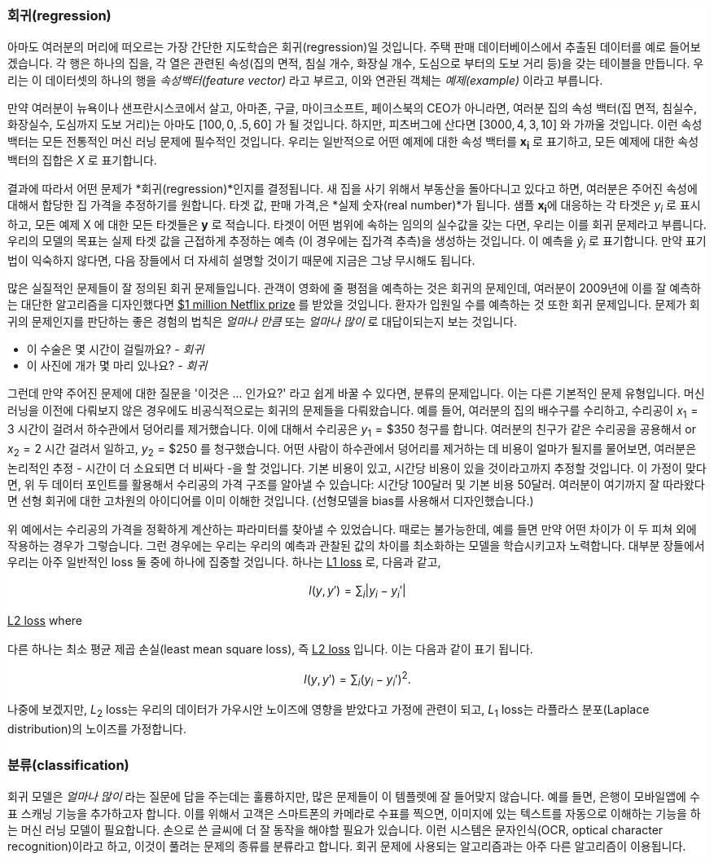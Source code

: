 

### 회귀(regression)

아마도 여러분의 머리에 떠오르는 가장 간단한 지도학습은 회귀(regression)일 것입니다. 주택 판매 데이터베이스에서 추출된 데이터를 예로 들어보겠습니다. 각 행은 하나의 집을, 각 열은 관련된 속성(집의 면적, 침실 개수, 화장실 개수, 도심으로 부터의 도보 거리 등)을 갖는 테이블을 만듭니다. 우리는 이 데이터셋의 하나의 행을 *속성백터(feature vector)* 라고 부르고, 이와 연관된 객체는 *예제(example)* 이라고 부릅니다.

만약 여러분이 뉴욕이나 샌프란시스코에서 살고, 아마존, 구글, 마이크소프트, 페이스북의 CEO가 아니라면, 여러분 집의 속성 백터(집 면적, 침실수, 화장실수, 도심까지 도보 거리)는 아마도 $[100, 0, .5, 60]$ 가 될 것입니다. 하지만, 피츠버그에 산다면  $[3000, 4, 3, 10]$ 와 가까울 것입니다. 이런 속성 백터는 모든 전통적인 머신 러닝 문제에 필수적인 것입니다. 우리는 일반적으로 어떤 예제에 대한 속성 백터를 $\mathbf{x_i}$ 로 표기하고, 모든 예제에 대한 속성 백터의 집합은  $X$ 로 표기합니다.

결과에 따라서 어떤 문제가 *회귀(regression)*인지를 결정됩니다. 새 집을 사기 위해서 부동산을 돌아다니고 있다고 하면, 여러분은 주어진 속성에 대해서 합당한 집 가격을 추정하기를 원합니다. 타겟 값, 판매 가격,은 *실제 숫자(real number)*가 됩니다. 샘플  $\mathbf{x_i}$에 대응하는 각 타겟은  $y_i$ 로 표시하고, 모든 예제 X 에 대한 모든 타겟들은  $\mathbf{y}$ 로 적습니다. 타겟이 어떤 범위에 속하는 임의의 실수값을 갖는 다면, 우리는 이를 회귀 문제라고 부릅니다. 우리의 모델의 목표는 실제 타겟 값을 근접하게 추정하는 예측 (이 경우에는 집가격 추측)을 생성하는 것입니다. 이 예측을 $\hat{y}_i$ 로 표기합니다. 만약 표기법이 익숙하지 않다면, 다음 장들에서 더 자세히 설명할 것이기 때문에 지금은 그냥 무시해도 됩니다.

많은 실질적인 문제들이 잘 정의된 회귀 문제들입니다. 관객이 영화에 줄 평점을 예측하는 것은 회귀의 문제인데, 여러분이 2009년에 이를 잘 예측하는 대단한 알고리즘을 디자인했다면  [$1 million Netflix prize](https://en.wikipedia.org/wiki/Netflix_Prize) 를 받았을 것입니다. 환자가 입원일 수를 예측하는 것 또한 회귀 문제입니다. 문제가 회귀의 문제인지를 판단하는 좋은 경험의 법칙은 *얼마나 만큼*  또는 *얼마나 많이* 로 대답이되는지 보는 것입니다.

* 이 수술은 몇 시간이 걸릴까요? - *회귀*
* 이 사진에 개가 몇 마리 있나요? - *회귀*

그런데 만약 주어진 문제에 대한 질문을 '이것은 ... 인가요?' 라고 쉽게 바꿀 수 있다면, 분류의 문제입니다. 이는 다른 기본적인 문제 유형입니다. 머신 러닝을 이전에 다뤄보지 않은 경우에도 비공식적으로는 회귀의 문제들을 다뤄왔습니다. 예를 들어, 여러분의 집의 배수구를 수리하고, 수리공이  $x_1=3$ 시간이 걸려서 하수관에서 덩어리를 제거했습니다. 이에 대해서 수리공은 $y_1 = \$350$ 청구를 합니다. 여러분의 친구가 같은 수리공을 공용해서 or $x_2 = 2$ 시간 걸려서 일하고,  $y_2 = \$250$ 를 청구했습니다. 어떤 사람이 하수관에서 덩어리를 제거하는 데 비용이 얼마가 될지를 물어보면, 여러분은 논리적인 추정 - 시간이 더 소요되면 더 비싸다 -을 할 것입니다. 기본 비용이 있고, 시간당 비용이 있을 것이라고까지 추정할 것입니다. 이 가정이 맞다면, 위 두 데이터 포인트를 활용해서 수리공의 가격 구조를 알아낼 수 있습니다: 시간당 100달러 및 기본 비용 50달러. 여러분이 여기까지 잘 따라왔다면 선형 회귀에 대한 고차원의 아이디어를 이미 이해한 것입니다. (선형모델을 bias를 사용해서 디자인했습니다.)

위 예에서는 수리공의 가격을 정확하게 계산하는 파라미터를 찾아낼 수 있었습니다. 때로는 불가능한데, 예를 들면 만약 어떤 차이가 이 두 피쳐 외에 작용하는 경우가 그렇습니다. 그런 경우에는 우리는 우리의 예측과 관찰된 값의 차이를 최소화하는 모델을 학습시키고자 노력합니다. 대부분 장들에서 우리는 아주 일반적인 loss 둘 중에 하나에 집중할 것입니다. 하나는 [L1 loss](http://mxnet.incubator.apache.org/api/python/gluon/loss.html#mxnet.gluon.loss.L1Loss) 로, 다음과 같고,

$$l(y,y') = \sum_i |y_i-y_i'|$$

[L2 loss](http://mxnet.incubator.apache.org/api/python/gluon/loss.html#mxnet.gluon.loss.L2Loss)
where

다른 하나는 최소 평균 제곱 손실(least mean square loss), 즉 [L2 loss](http://mxnet.incubator.apache.org/api/python/gluon/loss.html#mxnet.gluon.loss.L2Loss) 입니다. 이는 다음과 같이 표기 됩니다.

$$l(y,y') = \sum_i (y_i - y_i')^2.$$

나중에 보겠지만, $L_2$ loss는 우리의 데이터가 가우시안 노이즈에 영향을 받았다고 가정에 관련이 되고, $L_1$ loss는 라플라스 분포(Laplace distribution)의 노이즈를 가정합니다.

### 분류(classification)

회귀 모델은 *얼마나 많이* 라는 질문에 답을 주는데는 훌륭하지만, 많은 문제들이 이 템플렛에 잘 들어맞지 않습니다. 예를 들면, 은행이 모바일앱에 수표 스캐닝 기능을 추가하고자 합니다. 이를 위해서 고객은 스마트폰의 카메라로 수표를 찍으면, 이미지에 있는 텍스트를 자동으로 이해하는 기능을 하는 머신 러닝 모델이 필요합니다. 손으로 쓴 글씨에 더 잘 동작을 해야할 필요가 있습니다. 이런 시스템은 문자인식(OCR, optical character recognition)이라고 하고, 이것이 풀려는 문제의 종류를 분류라고 합니다. 회귀 문제에 사용되는 알고리즘과는 아주 다른 알고리즘이 이용됩니다.
